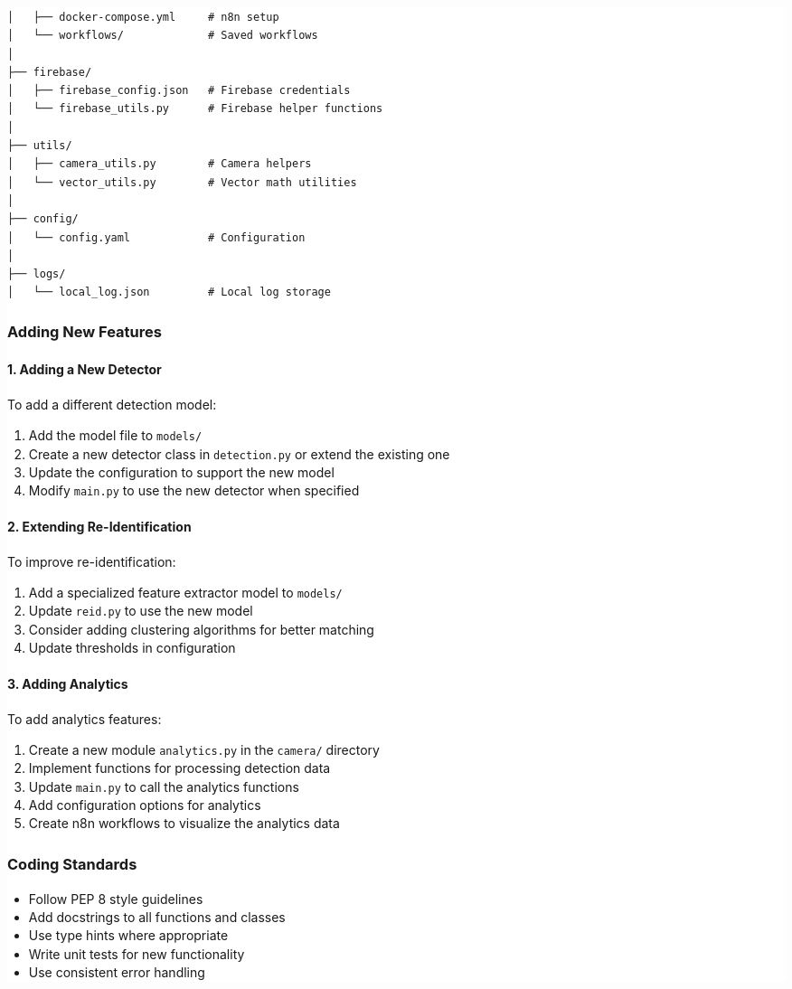 ```
│   ├── docker-compose.yml     # n8n setup
│   └── workflows/             # Saved workflows
│
├── firebase/
│   ├── firebase_config.json   # Firebase credentials
│   └── firebase_utils.py      # Firebase helper functions
│
├── utils/
│   ├── camera_utils.py        # Camera helpers
│   └── vector_utils.py        # Vector math utilities
│
├── config/
│   └── config.yaml            # Configuration
│
├── logs/
│   └── local_log.json         # Local log storage
```

### Adding New Features

#### 1. Adding a New Detector

To add a different detection model:

1. Add the model file to `models/`
2. Create a new detector class in `detection.py` or extend the existing one
3. Update the configuration to support the new model
4. Modify `main.py` to use the new detector when specified

#### 2. Extending Re-Identification

To improve re-identification:

1. Add a specialized feature extractor model to `models/`
2. Update `reid.py` to use the new model
3. Consider adding clustering algorithms for better matching
4. Update thresholds in configuration

#### 3. Adding Analytics

To add analytics features:

1. Create a new module `analytics.py` in the `camera/` directory
2. Implement functions for processing detection data
3. Update `main.py` to call the analytics functions
4. Add configuration options for analytics
5. Create n8n workflows to visualize the analytics data

### Coding Standards

- Follow PEP 8 style guidelines
- Add docstrings to all functions and classes
- Use type hints where appropriate
- Write unit tests for new functionality
- Use consistent error handling

